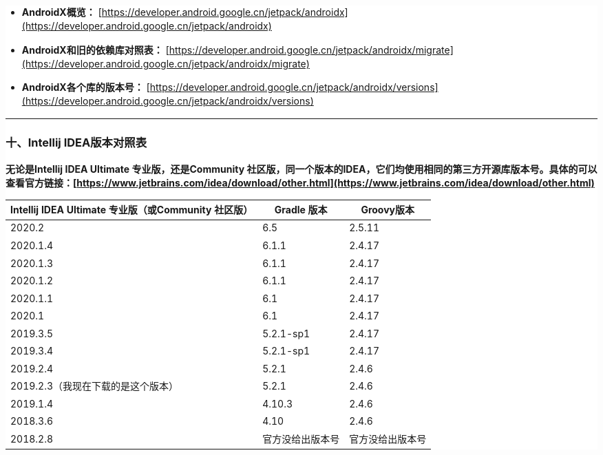 * **AndroidX概览：** [https://developer.android.google.cn/jetpack/androidx](https://developer.android.google.cn/jetpack/androidx)

* **AndroidX和旧的依赖库对照表：** [https://developer.android.google.cn/jetpack/androidx/migrate](https://developer.android.google.cn/jetpack/androidx/migrate)

* **AndroidX各个库的版本号：**  [https://developer.android.google.cn/jetpack/androidx/versions](https://developer.android.google.cn/jetpack/androidx/versions)

----

### 十、Intellij IDEA版本对照表

**无论是Intellij IDEA  Ultimate 专业版，还是Community 社区版，同一个版本的IDEA，它们均使用相同的第三方开源库版本号。具体的可以查看官方链接：[https://www.jetbrains.com/idea/download/other.html](https://www.jetbrains.com/idea/download/other.html)**



| Intellij IDEA  Ultimate 专业版（或Community 社区版） | Gradle 版本  | Groovy版本|
| -------------------------------- | ------------ | ------------ |
|2020.2|6.5|2.5.11|
|2020.1.4|6.1.1|2.4.17|
|2020.1.3|6.1.1|2.4.17|
|2020.1.2|6.1.1|2.4.17|
|2020.1.1|6.1|2.4.17|
|2020.1|6.1|2.4.17|
|2019.3.5|5.2.1-sp1|2.4.17|
|2019.3.4|5.2.1-sp1|2.4.17|
|2019.2.4|5.2.1|2.4.6|
|2019.2.3（我现在下载的是这个版本）|5.2.1|2.4.6|
|2019.1.4|4.10.3|2.4.6|
|2018.3.6|4.10|2.4.6|
|2018.2.8|官方没给出版本号|官方没给出版本号|